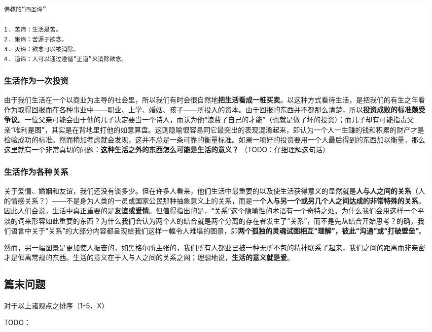 ```
佛教的“四圣谛”

1. 苦谛：生活是苦。
2. 集谛：苦源于欲念。
3. 灭谛：欲念可以被消除。
4. 道谛：人可以通过遵循“正道”来消除欲念。
```

### 生活作为一次投资

由于我们生活在一个以商业为主导的社会里，所以我们有时会很自然地**把生活看成一桩买卖**。以这种方式看待生活，是把我们的有生之年看作为取得回报而在各种事业中——职业、上学、婚姻、孩子——所投入的资本。由于回报的东西并不都那么清楚，所以**投资成败的标准颇受争议**。一位父亲可能会由于他的儿子决定要当一个诗人，而认为他“浪费了自己的才能”（也就是做了坏的投资）；而儿子却有可能指责父亲“唯利是图”，其实是在背地里打他的如意算盘。这则隐喻很容易同它最突出的表现混淆起来，即认为一个人一生赚的钱和积累的财产才是检验成功的标准。然而稍加考虑就会发现，这并不总是一条可靠的衡量标准。如果一项好的投资要用一个人最后得到的东西加以衡量，那么这里就有一个非常真切的问题：**这种生活之外的东西怎么可能是生活的意义？** （TODO：仔细理解这句话）

### 生活作为各种关系

关于爱情、婚姻和友谊，我们还没有谈多少。但在许多人看来，他们生活中最重要的以及使生活获得意义的显然就是**人与人之间的关系**（人的情感关系？）——不是身为人类的一员或国家公民那种抽象意义上的关系，而是一**个人与另一个或另几个人之间达成的非常特殊的关系**。因此人们会说，生活中真正重要的是**友谊或爱情**。但值得指出的是，“关系”这个隐喻性的术语有一个奇特之处。为什么我们会用这样一个平淡的词来形容如此重要的东西？为什么我们会认为两个人的结合就是两个分离的存在者发生了“关系”，而不是先从结合开始思考？的确，我们语言中关于“关系”的大部分内容都呈现给我们这样一幅令人难堪的图景，即**两个孤独的灵魂试图相互“理解”，彼此“沟通”或“打破壁垒”**。

然而，另一幅图景是更加使人振奋的，如黑格尔所主张的，我们所有人都业已被一种无所不包的精神联系了起来，我们之间的距离而非亲密才是偏离常规的东西。生活的意义在于人与人之间的关系之网；理想地说，**生活的意义就是爱**。

## 篇末问题

对于以上诸观点之排序（1-5，X）

TODO：






